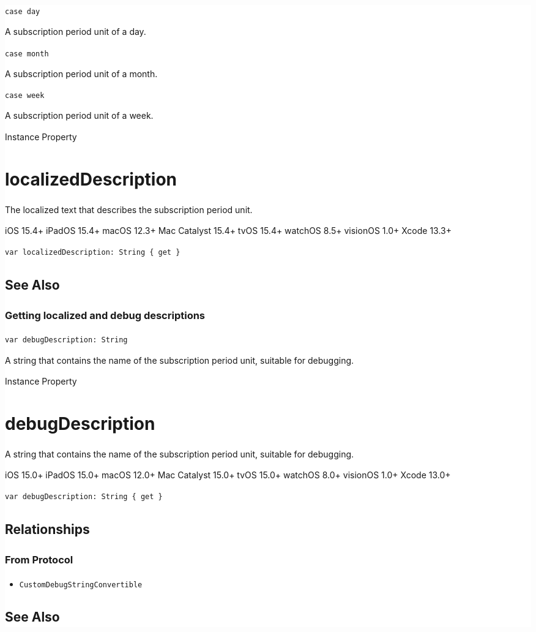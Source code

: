 `case day`

A subscription period unit of a day.

`case month`

A subscription period unit of a month.

`case week`

A subscription period unit of a week.

Instance Property

# localizedDescription

The localized text that describes the subscription period unit.

iOS 15.4+  iPadOS 15.4+  macOS 12.3+  Mac Catalyst 15.4+  tvOS 15.4+  watchOS
8.5+  visionOS 1.0+  Xcode 13.3+

    
    
    var localizedDescription: String { get }

## See Also

### Getting localized and debug descriptions

`var debugDescription: String`

A string that contains the name of the subscription period unit, suitable for
debugging.

Instance Property

# debugDescription

A string that contains the name of the subscription period unit, suitable for
debugging.

iOS 15.0+  iPadOS 15.0+  macOS 12.0+  Mac Catalyst 15.0+  tvOS 15.0+  watchOS
8.0+  visionOS 1.0+  Xcode 13.0+

    
    
    var debugDescription: String { get }

## Relationships

### From Protocol

  * `CustomDebugStringConvertible`

## See Also
